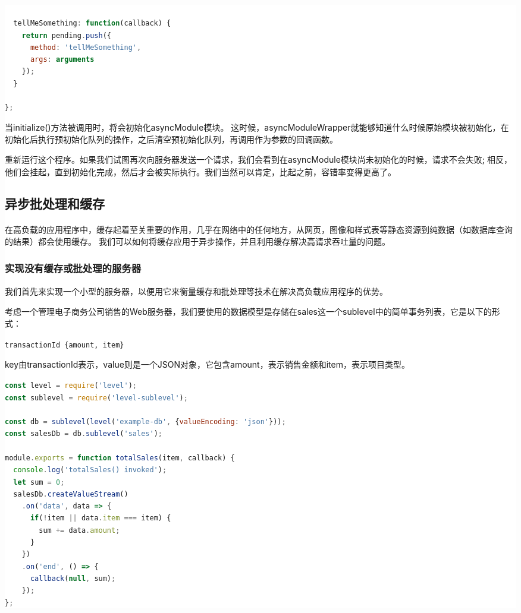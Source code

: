 ```javascript

  tellMeSomething: function(callback) {
    return pending.push({
      method: 'tellMeSomething',
      args: arguments
    });
  }

};
```
当initialize()方法被调用时，将会初始化asyncModule模块。 这时候，asyncModuleWrapper就能够知道什么时候原始模块被初始化，在初始化后执行预初始化队列的操作，之后清空预初始化队列，再调用作为参数的回调函数。

重新运行这个程序。如果我们试图再次向服务器发送一个请求，我们会看到在asyncModule模块尚未初始化的时候，请求不会失败; 相反，他们会挂起，直到初始化完成，然后才会被实际执行。我们当然可以肯定，比起之前，容错率变得更高了。



## 异步批处理和缓存

在高负载的应用程序中，缓存起着至关重要的作用，几乎在网络中的任何地方，从网页，图像和样式表等静态资源到纯数据（如数据库查询的结果）都会使用缓存。 我们可以如何将缓存应用于异步操作，并且利用缓存解决高请求吞吐量的问题。

### 实现没有缓存或批处理的服务器

我们首先来实现一个小型的服务器，以便用它来衡量缓存和批处理等技术在解决高负载应用程序的优势。

考虑一个管理电子商务公司销售的Web服务器，我们要使用的数据模型是存储在sales这一个sublevel中的简单事务列表，它是以下的形式：

```
transactionId {amount, item}
```

key由transactionId表示，value则是一个JSON对象，它包含amount，表示销售金额和item，表示项目类型。 

```javascript
const level = require('level');
const sublevel = require('level-sublevel');

const db = sublevel(level('example-db', {valueEncoding: 'json'}));
const salesDb = db.sublevel('sales');

module.exports = function totalSales(item, callback) {
  console.log('totalSales() invoked');
  let sum = 0;
  salesDb.createValueStream()  
    .on('data', data => {
      if(!item || data.item === item) { 
        sum += data.amount;
      }
    })
    .on('end', () => {
      callback(null, sum);  
    });
};
```

